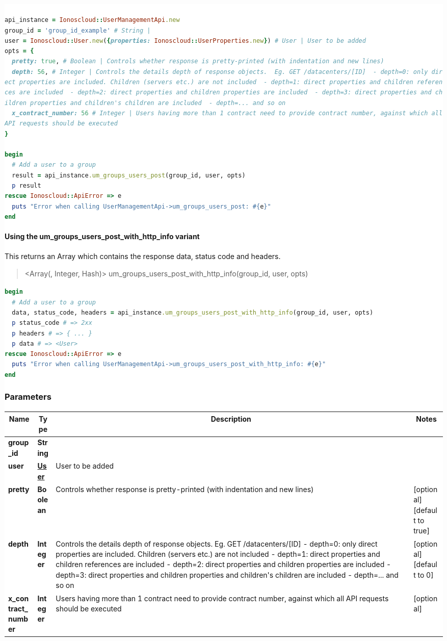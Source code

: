 ```ruby

api_instance = Ionoscloud::UserManagementApi.new
group_id = 'group_id_example' # String | 
user = Ionoscloud::User.new({properties: Ionoscloud::UserProperties.new}) # User | User to be added
opts = {
  pretty: true, # Boolean | Controls whether response is pretty-printed (with indentation and new lines)
  depth: 56, # Integer | Controls the details depth of response objects.  Eg. GET /datacenters/[ID]  - depth=0: only direct properties are included. Children (servers etc.) are not included  - depth=1: direct properties and children references are included  - depth=2: direct properties and children properties are included  - depth=3: direct properties and children properties and children's children are included  - depth=... and so on
  x_contract_number: 56 # Integer | Users having more than 1 contract need to provide contract number, against which all API requests should be executed
}

begin
  # Add a user to a group
  result = api_instance.um_groups_users_post(group_id, user, opts)
  p result
rescue Ionoscloud::ApiError => e
  puts "Error when calling UserManagementApi->um_groups_users_post: #{e}"
end
```

#### Using the um_groups_users_post_with_http_info variant

This returns an Array which contains the response data, status code and headers.

> <Array(<User>, Integer, Hash)> um_groups_users_post_with_http_info(group_id, user, opts)

```ruby
begin
  # Add a user to a group
  data, status_code, headers = api_instance.um_groups_users_post_with_http_info(group_id, user, opts)
  p status_code # => 2xx
  p headers # => { ... }
  p data # => <User>
rescue Ionoscloud::ApiError => e
  puts "Error when calling UserManagementApi->um_groups_users_post_with_http_info: #{e}"
end
```

### Parameters

| Name | Type | Description | Notes |
| ---- | ---- | ----------- | ----- |
| **group_id** | **String** |  |  |
| **user** | [**User**](User.md) | User to be added |  |
| **pretty** | **Boolean** | Controls whether response is pretty-printed (with indentation and new lines) | [optional][default to true] |
| **depth** | **Integer** | Controls the details depth of response objects.  Eg. GET /datacenters/[ID]  - depth&#x3D;0: only direct properties are included. Children (servers etc.) are not included  - depth&#x3D;1: direct properties and children references are included  - depth&#x3D;2: direct properties and children properties are included  - depth&#x3D;3: direct properties and children properties and children&#39;s children are included  - depth&#x3D;... and so on | [optional][default to 0] |
| **x_contract_number** | **Integer** | Users having more than 1 contract need to provide contract number, against which all API requests should be executed | [optional] |
